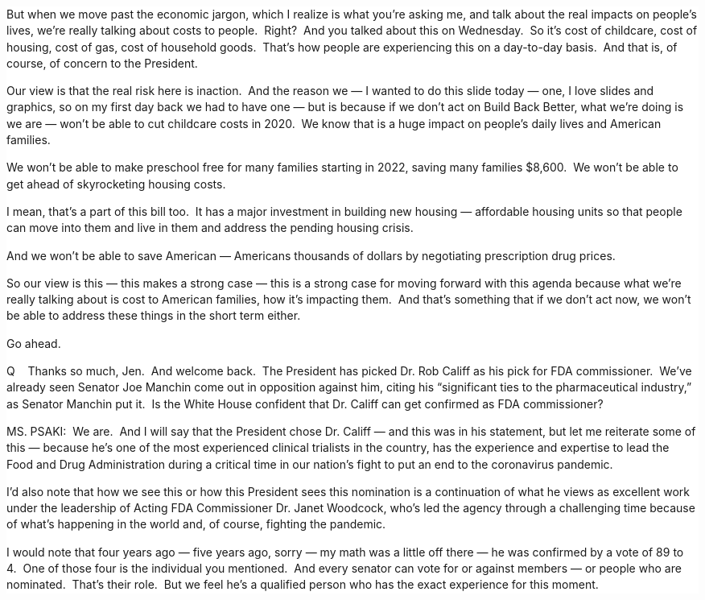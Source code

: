 But when we move past the economic jargon, which I realize is what
you’re asking me, and talk about the real impacts on people’s lives,
we’re really talking about costs to people.  Right?  And you talked
about this on Wednesday.  So it’s cost of childcare, cost of housing,
cost of gas, cost of household goods.  That’s how people are
experiencing this on a day-to-day basis.  And that is, of course, of
concern to the President. 

Our view is that the real risk here is inaction.  And the reason we — I
wanted to do this slide today — one, I love slides and graphics, so on
my first day back we had to have one — but is because if we don’t act on
Build Back Better, what we’re doing is we are — won’t be able to cut
childcare costs in 2020.  We know that is a huge impact on people’s
daily lives and American families. 

We won’t be able to make preschool free for many families starting in
2022, saving many families $8,600.  We won’t be able to get ahead of
skyrocketing housing costs. 

I mean, that’s a part of this bill too.  It has a major investment in
building new housing — affordable housing units so that people can move
into them and live in them and address the pending housing crisis. 

And we won’t be able to save American — Americans thousands of dollars
by negotiating prescription drug prices. 

So our view is this — this makes a strong case — this is a strong case
for moving forward with this agenda because what we’re really talking
about is cost to American families, how it’s impacting them.  And that’s
something that if we don’t act now, we won’t be able to address these
things in the short term either.

Go ahead. 

Q    Thanks so much, Jen.  And welcome back.  The President has picked
Dr. Rob Califf as his pick for FDA commissioner.  We’ve already seen
Senator Joe Manchin come out in opposition against him, citing his
“significant ties to the pharmaceutical industry,” as Senator Manchin
put it.  Is the White House confident that Dr. Califf can get confirmed
as FDA commissioner?

MS. PSAKI:  We are.  And I will say that the President chose Dr. Califf
— and this was in his statement, but let me reiterate some of this —
because he’s one of the most experienced clinical trialists in the
country, has the experience and expertise to lead the Food and Drug
Administration during a critical time in our nation’s fight to put an
end to the coronavirus pandemic. 

I’d also note that how we see this or how this President sees this
nomination is a continuation of what he views as excellent work under
the leadership of Acting FDA Commissioner Dr. Janet Woodcock, who’s led
the agency through a challenging time because of what’s happening in the
world and, of course, fighting the pandemic.

I would note that four years ago — five years ago, sorry — my math was a
little off there — he was confirmed by a vote of 89 to 4.  One of those
four is the individual you mentioned.  And every senator can vote for or
against members — or people who are nominated.  That’s their role.  But
we feel he’s a qualified person who has the exact experience for this
moment. 
